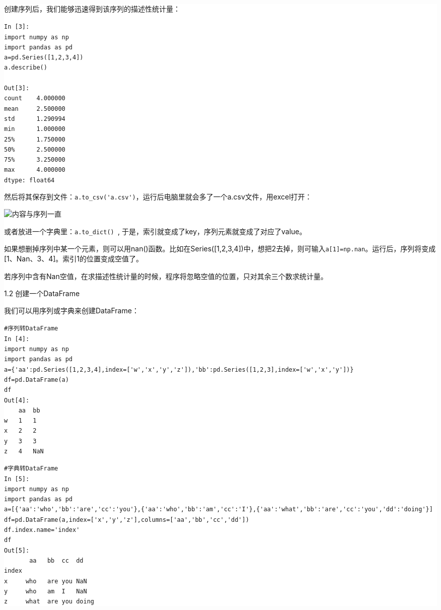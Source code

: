 创建序列后，我们能够迅速得到该序列的描述性统计量：
```
In [3]:
import numpy as np
import pandas as pd
a=pd.Series([1,2,3,4])
a.describe()
​
Out[3]:
count    4.000000
mean     2.500000
std      1.290994
min      1.000000
25%      1.750000
50%      2.500000
75%      3.250000
max      4.000000
dtype: float64
```

然后将其保存到文件：`a.to_csv('a.csv')`，运行后电脑里就会多了一个a.csv文件，用excel打开：

![内容与序列一直](http://upload-images.jianshu.io/upload_images/8031739-542999c58a899a23.png?imageMogr2/auto-orient/strip%7CimageView2/2/w/1240)

或者放进一个字典里：`a.to_dict() `, 于是，索引就变成了key，序列元素就变成了对应了value。

如果想删掉序列中某一个元素，则可以用nan()函数。比如在Series([1,2,3,4])中，想把2去掉，则可输入`a[1]=np.nan`。运行后，序列将变成[1、Nan、3、4]。索引1的位置变成空值了。

若序列中含有Nan空值，在求描述性统计量的时候，程序将忽略空值的位置，只对其余三个数求统计量。

1.2 创建一个DataFrame

我们可以用序列或字典来创建DataFrame：
```
#序列转DataFrame
In [4]:
import numpy as np
import pandas as pd
a={'aa':pd.Series([1,2,3,4],index=['w','x','y','z']),'bb':pd.Series([1,2,3],index=['w','x','y'])}
df=pd.DataFrame(a)
df
Out[4]:
    aa	bb
w	1	1
x	2	2
y	3	3
z	4	NaN
```

```
#字典转DataFrame
In [5]:
import numpy as np
import pandas as pd
a=[{'aa':'who','bb':'are','cc':'you'},{'aa':'who','bb':'am','cc':'I'},{'aa':'what','bb':'are','cc':'you','dd':'doing'}]
df=pd.DataFrame(a,index=['x','y','z'],columns=['aa','bb','cc','dd'])
df.index.name='index'
df
Out[5]:
       aa	bb	cc	dd
index				
x	  who	are	you	NaN
y	  who	am	I	NaN
z  	  what	are	you	doing
```
